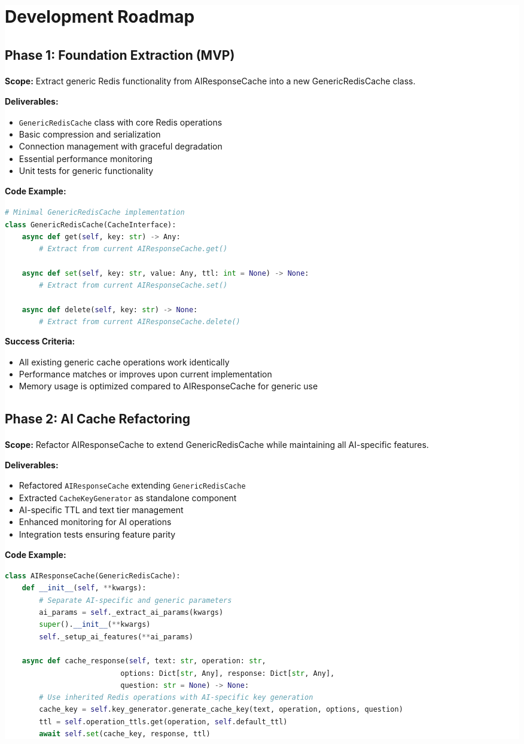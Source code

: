# Development Roadmap  

## Phase 1: Foundation Extraction (MVP)
**Scope:** Extract generic Redis functionality from AIResponseCache into a new GenericRedisCache class.

**Deliverables:**
- `GenericRedisCache` class with core Redis operations
- Basic compression and serialization
- Connection management with graceful degradation
- Essential performance monitoring
- Unit tests for generic functionality

**Code Example:**
```python
# Minimal GenericRedisCache implementation
class GenericRedisCache(CacheInterface):
    async def get(self, key: str) -> Any:
        # Extract from current AIResponseCache.get()
        
    async def set(self, key: str, value: Any, ttl: int = None) -> None:
        # Extract from current AIResponseCache.set()
        
    async def delete(self, key: str) -> None:
        # Extract from current AIResponseCache.delete()
```

**Success Criteria:**
- All existing generic cache operations work identically
- Performance matches or improves upon current implementation
- Memory usage is optimized compared to AIResponseCache for generic use

## Phase 2: AI Cache Refactoring
**Scope:** Refactor AIResponseCache to extend GenericRedisCache while maintaining all AI-specific features.

**Deliverables:**
- Refactored `AIResponseCache` extending `GenericRedisCache`
- Extracted `CacheKeyGenerator` as standalone component
- AI-specific TTL and text tier management
- Enhanced monitoring for AI operations
- Integration tests ensuring feature parity

**Code Example:**
```python
class AIResponseCache(GenericRedisCache):
    def __init__(self, **kwargs):
        # Separate AI-specific and generic parameters
        ai_params = self._extract_ai_params(kwargs)
        super().__init__(**kwargs)
        self._setup_ai_features(**ai_params)
        
    async def cache_response(self, text: str, operation: str, 
                           options: Dict[str, Any], response: Dict[str, Any], 
                           question: str = None) -> None:
        # Use inherited Redis operations with AI-specific key generation
        cache_key = self.key_generator.generate_cache_key(text, operation, options, question)
        ttl = self.operation_ttls.get(operation, self.default_ttl)
        await self.set(cache_key, response, ttl)
```
